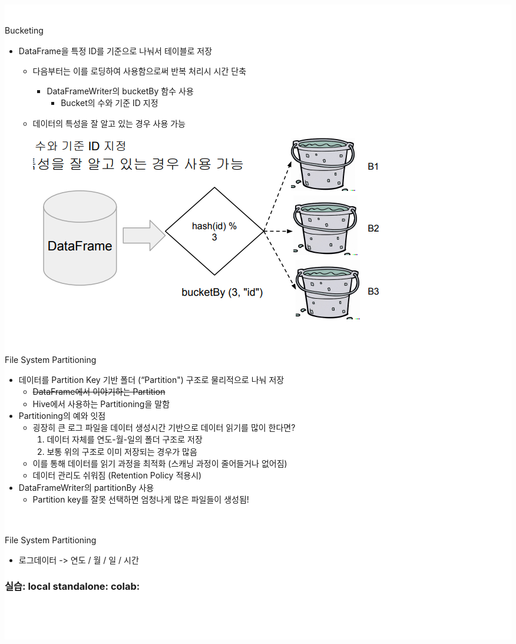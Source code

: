 <br>

Bucketing

- DataFrame을 특정 ID를 기준으로 나눠서 테이블로 저장

  - 다음부터는 이를 로딩하여 사용함으로써 반복 처리시 시간 단축
    - DataFrameWriter의 bucketBy 함수 사용
      - Bucket의 수와 기준 ID 지정
  - 데이터의 특성을 잘 알고 있는 경우 사용 가능

    ![this_screenshot](./img/8.PNG)

<br>

File System Partitioning

- 데이터를 Partition Key 기반 폴더 (“Partition") 구조로 물리적으로 나눠 저장
  - ~~DataFrame에서 이야기하는 Partition~~
  - Hive에서 사용하는 Partitioning을 말함
- Partitioning의 예와 잇점
  - 굉장히 큰 로그 파일을 데이터 생성시간 기반으로 데이터 읽기를 많이 한다면?
    1. 데이터 자체를 연도-월-일의 폴더 구조로 저장
    2. 보통 위의 구조로 이미 저장되는 경우가 많음
  - 이를 통해 데이터를 읽기 과정을 최적화 (스캐닝 과정이 줄어들거나 없어짐)
  - 데이터 관리도 쉬워짐 (Retention Policy 적용시)
- DataFrameWriter의 partitionBy 사용
  - Partition key를 잘못 선택하면 엄청나게 많은 파일들이 생성됨!

<br>

File System Partitioning

- 로그데이터 -> 연도 / 월 / 일 / 시간

### 실습: local standalone: colab:

<br>
<br>
<br>
